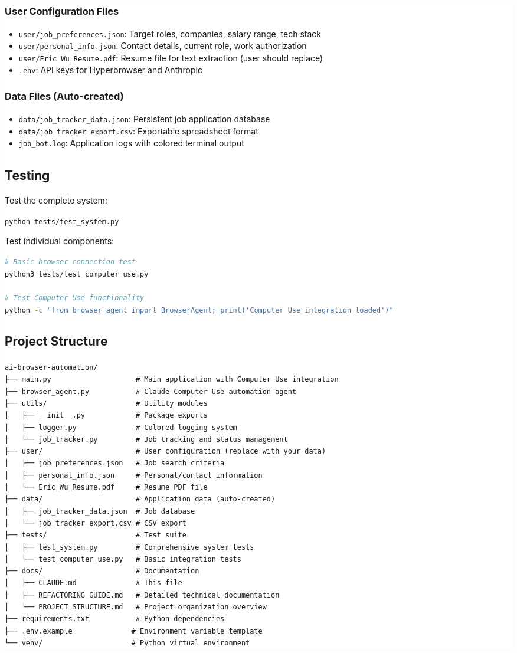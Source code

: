 ### User Configuration Files
- `user/job_preferences.json`: Target roles, companies, salary range, tech stack
- `user/personal_info.json`: Contact details, current role, work authorization  
- `user/Eric_Wu_Resume.pdf`: Resume file for text extraction (user should replace)
- `.env`: API keys for Hyperbrowser and Anthropic

### Data Files (Auto-created)
- `data/job_tracker_data.json`: Persistent job application database
- `data/job_tracker_export.csv`: Exportable spreadsheet format
- `job_bot.log`: Application logs with colored terminal output

## Testing

Test the complete system:
```bash
python tests/test_system.py
```

Test individual components:
```bash
# Basic browser connection test
python3 tests/test_computer_use.py

# Test Computer Use functionality  
python -c "from browser_agent import BrowserAgent; print('Computer Use integration loaded')"
```

## Project Structure
```
ai-browser-automation/
├── main.py                    # Main application with Computer Use integration
├── browser_agent.py           # Claude Computer Use automation agent
├── utils/                     # Utility modules
│   ├── __init__.py            # Package exports
│   ├── logger.py              # Colored logging system
│   └── job_tracker.py         # Job tracking and status management
├── user/                      # User configuration (replace with your data)
│   ├── job_preferences.json   # Job search criteria
│   ├── personal_info.json     # Personal/contact information
│   └── Eric_Wu_Resume.pdf     # Resume PDF file
├── data/                      # Application data (auto-created)
│   ├── job_tracker_data.json  # Job database
│   └── job_tracker_export.csv # CSV export
├── tests/                     # Test suite
│   ├── test_system.py         # Comprehensive system tests
│   └── test_computer_use.py   # Basic integration tests
├── docs/                      # Documentation
│   ├── CLAUDE.md              # This file
│   ├── REFACTORING_GUIDE.md   # Detailed technical documentation
│   └── PROJECT_STRUCTURE.md   # Project organization overview
├── requirements.txt           # Python dependencies
├── .env.example              # Environment variable template
└── venv/                     # Python virtual environment
```
